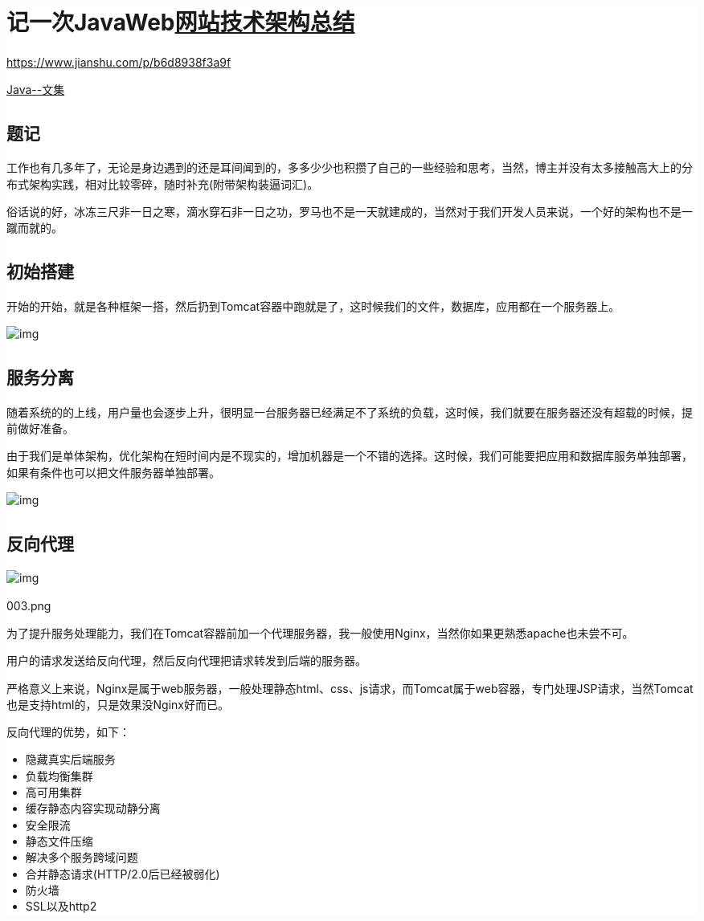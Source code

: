 #	 记一次JavaWeb[网站技术架构总结](https://www.jianshu.com/p/b6d8938f3a9f)

https://www.jianshu.com/p/b6d8938f3a9f



[Java--文集](https://www.jianshu.com/nb/24192367)





## 题记

工作也有几多年了，无论是身边遇到的还是耳间闻到的，多多少少也积攒了自己的一些经验和思考，当然，博主并没有太多接触高大上的分布式架构实践，相对比较零碎，随时补充(附带架构装逼词汇)。

俗话说的好，冰冻三尺非一日之寒，滴水穿石非一日之功，罗马也不是一天就建成的，当然对于我们开发人员来说，一个好的架构也不是一蹴而就的。

## 初始搭建

开始的开始，就是各种框架一搭，然后扔到Tomcat容器中跑就是了，这时候我们的文件，数据库，应用都在一个服务器上。



![img](https:////upload-images.jianshu.io/upload_images/1807893-37d9e9f417d03333.png?imageMogr2/auto-orient/strip%7CimageView2/2/w/666)



## 服务分离

随着系统的的上线，用户量也会逐步上升，很明显一台服务器已经满足不了系统的负载，这时候，我们就要在服务器还没有超载的时候，提前做好准备。

由于我们是单体架构，优化架构在短时间内是不现实的，增加机器是一个不错的选择。这时候，我们可能要把应用和数据库服务单独部署，如果有条件也可以把文件服务器单独部署。



![img](https:////upload-images.jianshu.io/upload_images/1807893-135a8ee1c868581c.png?imageMogr2/auto-orient/strip%7CimageView2/2/w/477)



## 反向代理



![img](https:////upload-images.jianshu.io/upload_images/1807893-34259c4cd24a96b3.png?imageMogr2/auto-orient/strip%7CimageView2/2/w/354)

003.png

为了提升服务处理能力，我们在Tomcat容器前加一个代理服务器，我一般使用Nginx，当然你如果更熟悉apache也未尝不可。

用户的请求发送给反向代理，然后反向代理把请求转发到后端的服务器。

严格意义上来说，Nginx是属于web服务器，一般处理静态html、css、js请求，而Tomcat属于web容器，专门处理JSP请求，当然Tomcat也是支持html的，只是效果没Nginx好而已。

反向代理的优势，如下：

- 隐藏真实后端服务
- 负载均衡集群
- 高可用集群
- 缓存静态内容实现动静分离
- 安全限流
- 静态文件压缩
- 解决多个服务跨域问题
- 合并静态请求(HTTP/2.0后已经被弱化)
- 防火墙
- SSL以及http2
